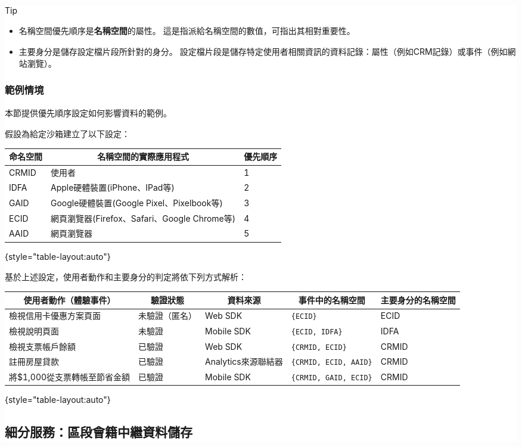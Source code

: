 >[!TIP]
>
>* 名稱空間優先順序是&#x200B;**名稱空間**&#x200B;的屬性。 這是指派給名稱空間的數值，可指出其相對重要性。
>
>* 主要身分是儲存設定檔片段所針對的身分。 設定檔片段是儲存特定使用者相關資訊的資料記錄：屬性（例如CRM記錄）或事件（例如網站瀏覽）。

### 範例情境

本節提供優先順序設定如何影響資料的範例。

假設為給定沙箱建立了以下設定：

| 命名空間 | 名稱空間的實際應用程式 | 優先順序 |
| --- | --- | --- |
| CRMID | 使用者 | 1 |
| IDFA | Apple硬體裝置(iPhone、IPad等) | 2 |
| GAID | Google硬體裝置(Google Pixel、Pixelbook等) | 3 |
| ECID | 網頁瀏覽器(Firefox、Safari、Google Chrome等) | 4 |
| AAID | 網頁瀏覽器 | 5 |

{style="table-layout:auto"}

基於上述設定，使用者動作和主要身分的判定將依下列方式解析：

| 使用者動作（體驗事件） | 驗證狀態 | 資料來源 | 事件中的名稱空間 | 主要身分的名稱空間 |
| --- | --- | --- | --- | --- |
| 檢視信用卡優惠方案頁面 | 未驗證（匿名） | Web SDK | `{ECID}` | ECID |
| 檢視說明頁面 | 未驗證 | Mobile SDK | `{ECID, IDFA}` | IDFA |
| 檢視支票帳戶餘額 | 已驗證 | Web SDK | `{CRMID, ECID}` | CRMID |
| 註冊房屋貸款 | 已驗證 | Analytics來源聯結器 | `{CRMID, ECID, AAID}` | CRMID |
| 將$1,000從支票轉帳至節省金額 | 已驗證 | Mobile SDK | `{CRMID, GAID, ECID}` | CRMID |

{style="table-layout:auto"}

## 細分服務：區段會籍中繼資料儲存
